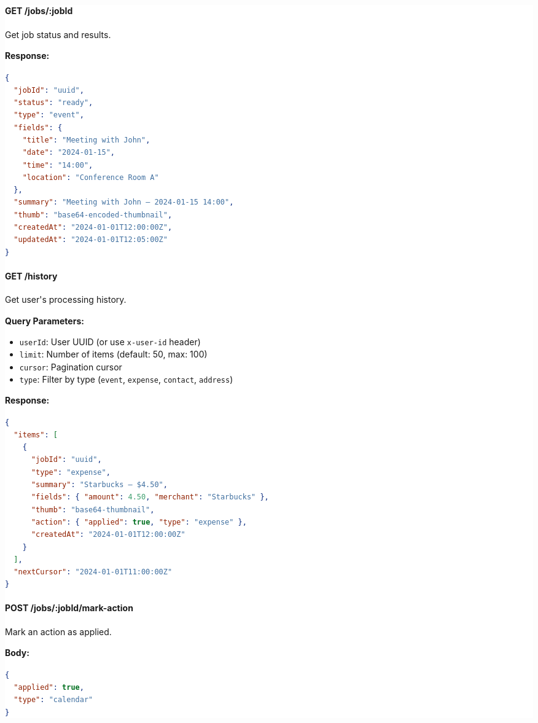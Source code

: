 #### GET /jobs/:jobId
Get job status and results.

**Response:**
```json
{
  "jobId": "uuid",
  "status": "ready",
  "type": "event",
  "fields": {
    "title": "Meeting with John",
    "date": "2024-01-15",
    "time": "14:00",
    "location": "Conference Room A"
  },
  "summary": "Meeting with John – 2024-01-15 14:00",
  "thumb": "base64-encoded-thumbnail",
  "createdAt": "2024-01-01T12:00:00Z",
  "updatedAt": "2024-01-01T12:05:00Z"
}
```

#### GET /history
Get user's processing history.

**Query Parameters:**
- `userId`: User UUID (or use `x-user-id` header)
- `limit`: Number of items (default: 50, max: 100)
- `cursor`: Pagination cursor
- `type`: Filter by type (`event`, `expense`, `contact`, `address`)

**Response:**
```json
{
  "items": [
    {
      "jobId": "uuid",
      "type": "expense",
      "summary": "Starbucks – $4.50",
      "fields": { "amount": 4.50, "merchant": "Starbucks" },
      "thumb": "base64-thumbnail",
      "action": { "applied": true, "type": "expense" },
      "createdAt": "2024-01-01T12:00:00Z"
    }
  ],
  "nextCursor": "2024-01-01T11:00:00Z"
}
```

#### POST /jobs/:jobId/mark-action
Mark an action as applied.

**Body:**
```json
{
  "applied": true,
  "type": "calendar"
}
```
